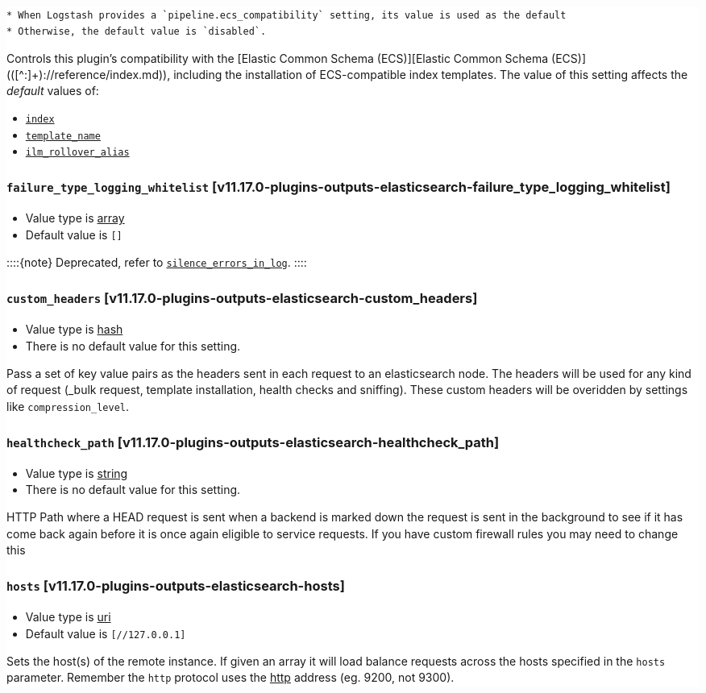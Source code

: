     * When Logstash provides a `pipeline.ecs_compatibility` setting, its value is used as the default
    * Otherwise, the default value is `disabled`.


Controls this plugin’s compatibility with the [Elastic Common Schema (ECS)][Elastic Common Schema (ECS)\]\(([^:]+)://reference/index.md)), including the installation of ECS-compatible index templates. The value of this setting affects the *default* values of:

* [`index`](v11-17-0-plugins-outputs-elasticsearch.md#v11.17.0-plugins-outputs-elasticsearch-index)
* [`template_name`](v11-17-0-plugins-outputs-elasticsearch.md#v11.17.0-plugins-outputs-elasticsearch-template_name)
* [`ilm_rollover_alias`](v11-17-0-plugins-outputs-elasticsearch.md#v11.17.0-plugins-outputs-elasticsearch-ilm_rollover_alias)


### `failure_type_logging_whitelist` [v11.17.0-plugins-outputs-elasticsearch-failure_type_logging_whitelist]

* Value type is [array](logstash://reference/configuration-file-structure.md#array)
* Default value is `[]`

::::{note}
Deprecated, refer to [`silence_errors_in_log`](v11-17-0-plugins-outputs-elasticsearch.md#v11.17.0-plugins-outputs-elasticsearch-silence_errors_in_log).
::::



### `custom_headers` [v11.17.0-plugins-outputs-elasticsearch-custom_headers]

* Value type is [hash](logstash://reference/configuration-file-structure.md#hash)
* There is no default value for this setting.

Pass a set of key value pairs as the headers sent in each request to an elasticsearch node. The headers will be used for any kind of request (_bulk request, template installation, health checks and sniffing). These custom headers will be overidden by settings like `compression_level`.


### `healthcheck_path` [v11.17.0-plugins-outputs-elasticsearch-healthcheck_path]

* Value type is [string](logstash://reference/configuration-file-structure.md#string)
* There is no default value for this setting.

HTTP Path where a HEAD request is sent when a backend is marked down the request is sent in the background to see if it has come back again before it is once again eligible to service requests. If you have custom firewall rules you may need to change this


### `hosts` [v11.17.0-plugins-outputs-elasticsearch-hosts]

* Value type is [uri](logstash://reference/configuration-file-structure.md#uri)
* Default value is `[//127.0.0.1]`

Sets the host(s) of the remote instance. If given an array it will load balance requests across the hosts specified in the `hosts` parameter. Remember the `http` protocol uses the [http](elasticsearch://reference/elasticsearch/configuration-reference/networking-settings.md) address (eg. 9200, not 9300).
